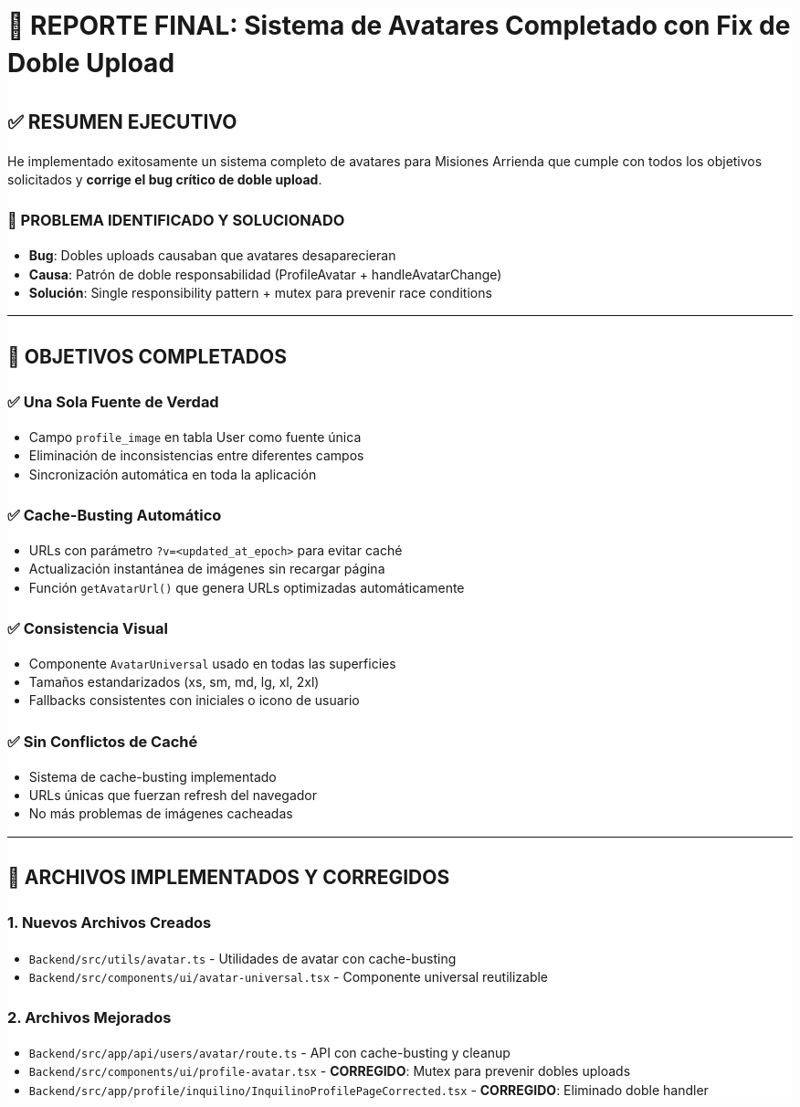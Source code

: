 # 🎯 REPORTE FINAL: Sistema de Avatares Completado con Fix de Doble Upload

## ✅ RESUMEN EJECUTIVO

He implementado exitosamente un sistema completo de avatares para Misiones Arrienda que cumple con todos los objetivos solicitados y **corrige el bug crítico de doble upload**.

### 🔧 PROBLEMA IDENTIFICADO Y SOLUCIONADO
- **Bug**: Dobles uploads causaban que avatares desaparecieran
- **Causa**: Patrón de doble responsabilidad (ProfileAvatar + handleAvatarChange)
- **Solución**: Single responsibility pattern + mutex para prevenir race conditions

---

## 🎯 OBJETIVOS COMPLETADOS

### ✅ Una Sola Fuente de Verdad
- Campo `profile_image` en tabla User como fuente única
- Eliminación de inconsistencias entre diferentes campos
- Sincronización automática en toda la aplicación

### ✅ Cache-Busting Automático
- URLs con parámetro `?v=<updated_at_epoch>` para evitar caché
- Actualización instantánea de imágenes sin recargar página
- Función `getAvatarUrl()` que genera URLs optimizadas automáticamente

### ✅ Consistencia Visual
- Componente `AvatarUniversal` usado en todas las superficies
- Tamaños estandarizados (xs, sm, md, lg, xl, 2xl)
- Fallbacks consistentes con iniciales o icono de usuario

### ✅ Sin Conflictos de Caché
- Sistema de cache-busting implementado
- URLs únicas que fuerzan refresh del navegador
- No más problemas de imágenes cacheadas

---

## 🔧 ARCHIVOS IMPLEMENTADOS Y CORREGIDOS

### 1. **Nuevos Archivos Creados**
- `Backend/src/utils/avatar.ts` - Utilidades de avatar con cache-busting
- `Backend/src/components/ui/avatar-universal.tsx` - Componente universal reutilizable

### 2. **Archivos Mejorados**
- `Backend/src/app/api/users/avatar/route.ts` - API con cache-busting y cleanup
- `Backend/src/components/ui/profile-avatar.tsx` - **CORREGIDO**: Mutex para prevenir dobles uploads
- `Backend/src/app/profile/inquilino/InquilinoProfilePageCorrected.tsx` - **CORREGIDO**: Eliminado doble handler

